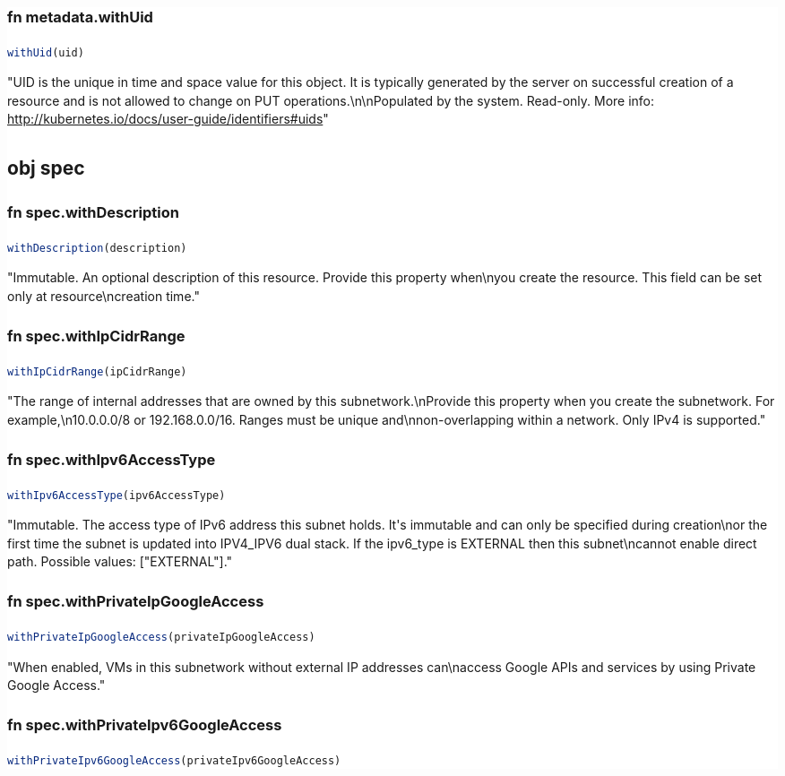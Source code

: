 ### fn metadata.withUid

```ts
withUid(uid)
```

"UID is the unique in time and space value for this object. It is typically generated by the server on successful creation of a resource and is not allowed to change on PUT operations.\n\nPopulated by the system. Read-only. More info: http://kubernetes.io/docs/user-guide/identifiers#uids"

## obj spec



### fn spec.withDescription

```ts
withDescription(description)
```

"Immutable. An optional description of this resource. Provide this property when\nyou create the resource. This field can be set only at resource\ncreation time."

### fn spec.withIpCidrRange

```ts
withIpCidrRange(ipCidrRange)
```

"The range of internal addresses that are owned by this subnetwork.\nProvide this property when you create the subnetwork. For example,\n10.0.0.0/8 or 192.168.0.0/16. Ranges must be unique and\nnon-overlapping within a network. Only IPv4 is supported."

### fn spec.withIpv6AccessType

```ts
withIpv6AccessType(ipv6AccessType)
```

"Immutable. The access type of IPv6 address this subnet holds. It's immutable and can only be specified during creation\nor the first time the subnet is updated into IPV4_IPV6 dual stack. If the ipv6_type is EXTERNAL then this subnet\ncannot enable direct path. Possible values: [\"EXTERNAL\"]."

### fn spec.withPrivateIpGoogleAccess

```ts
withPrivateIpGoogleAccess(privateIpGoogleAccess)
```

"When enabled, VMs in this subnetwork without external IP addresses can\naccess Google APIs and services by using Private Google Access."

### fn spec.withPrivateIpv6GoogleAccess

```ts
withPrivateIpv6GoogleAccess(privateIpv6GoogleAccess)
```
